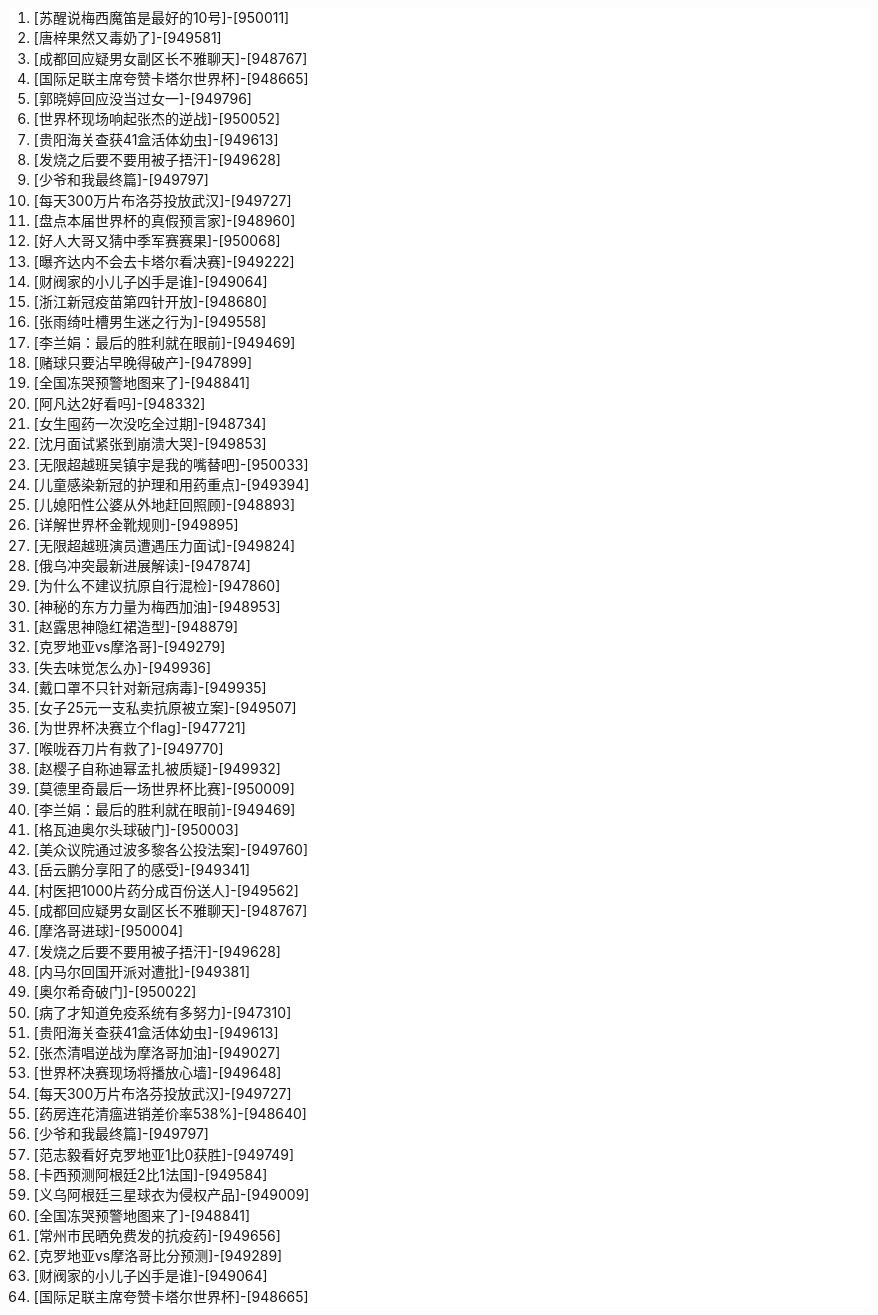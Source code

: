 1. [苏醒说梅西魔笛是最好的10号]-[950011]
1. [唐梓果然又毒奶了]-[949581]
1. [成都回应疑男女副区长不雅聊天]-[948767]
1. [国际足联主席夸赞卡塔尔世界杯]-[948665]
1. [郭晓婷回应没当过女一]-[949796]
1. [世界杯现场响起张杰的逆战]-[950052]
1. [贵阳海关查获41盒活体幼虫]-[949613]
1. [发烧之后要不要用被子捂汗]-[949628]
1. [少爷和我最终篇]-[949797]
1. [每天300万片布洛芬投放武汉]-[949727]
1. [盘点本届世界杯的真假预言家]-[948960]
1. [好人大哥又猜中季军赛赛果]-[950068]
1. [曝齐达内不会去卡塔尔看决赛]-[949222]
1. [财阀家的小儿子凶手是谁]-[949064]
1. [浙江新冠疫苗第四针开放]-[948680]
1. [张雨绮吐槽男生迷之行为]-[949558]
1. [李兰娟：最后的胜利就在眼前]-[949469]
1. [赌球只要沾早晚得破产]-[947899]
1. [全国冻哭预警地图来了]-[948841]
1. [阿凡达2好看吗]-[948332]
1. [女生囤药一次没吃全过期]-[948734]
1. [沈月面试紧张到崩溃大哭]-[949853]
1. [无限超越班吴镇宇是我的嘴替吧]-[950033]
1. [儿童感染新冠的护理和用药重点]-[949394]
1. [儿媳阳性公婆从外地赶回照顾]-[948893]
1. [详解世界杯金靴规则]-[949895]
1. [无限超越班演员遭遇压力面试]-[949824]
1. [俄乌冲突最新进展解读]-[947874]
1. [为什么不建议抗原自行混检]-[947860]
1. [神秘的东方力量为梅西加油]-[948953]
1. [赵露思神隐红裙造型]-[948879]
1. [克罗地亚vs摩洛哥]-[949279]
1. [失去味觉怎么办]-[949936]
1. [戴口罩不只针对新冠病毒]-[949935]
1. [女子25元一支私卖抗原被立案]-[949507]
1. [为世界杯决赛立个flag]-[947721]
1. [喉咙吞刀片有救了]-[949770]
1. [赵樱子自称迪幂孟扎被质疑]-[949932]
1. [莫德里奇最后一场世界杯比赛]-[950009]
1. [李兰娟：最后的胜利就在眼前]-[949469]
1. [格瓦迪奥尔头球破门]-[950003]
1. [美众议院通过波多黎各公投法案]-[949760]
1. [岳云鹏分享阳了的感受]-[949341]
1. [村医把1000片药分成百份送人]-[949562]
1. [成都回应疑男女副区长不雅聊天]-[948767]
1. [摩洛哥进球]-[950004]
1. [发烧之后要不要用被子捂汗]-[949628]
1. [内马尔回国开派对遭批]-[949381]
1. [奥尔希奇破门]-[950022]
1. [病了才知道免疫系统有多努力]-[947310]
1. [贵阳海关查获41盒活体幼虫]-[949613]
1. [张杰清唱逆战为摩洛哥加油]-[949027]
1. [世界杯决赛现场将播放心墙]-[949648]
1. [每天300万片布洛芬投放武汉]-[949727]
1. [药房连花清瘟进销差价率538%]-[948640]
1. [少爷和我最终篇]-[949797]
1. [范志毅看好克罗地亚1比0获胜]-[949749]
1. [卡西预测阿根廷2比1法国]-[949584]
1. [义乌阿根廷三星球衣为侵权产品]-[949009]
1. [全国冻哭预警地图来了]-[948841]
1. [常州市民晒免费发的抗疫药]-[949656]
1. [克罗地亚vs摩洛哥比分预测]-[949289]
1. [财阀家的小儿子凶手是谁]-[949064]
1. [国际足联主席夸赞卡塔尔世界杯]-[948665]